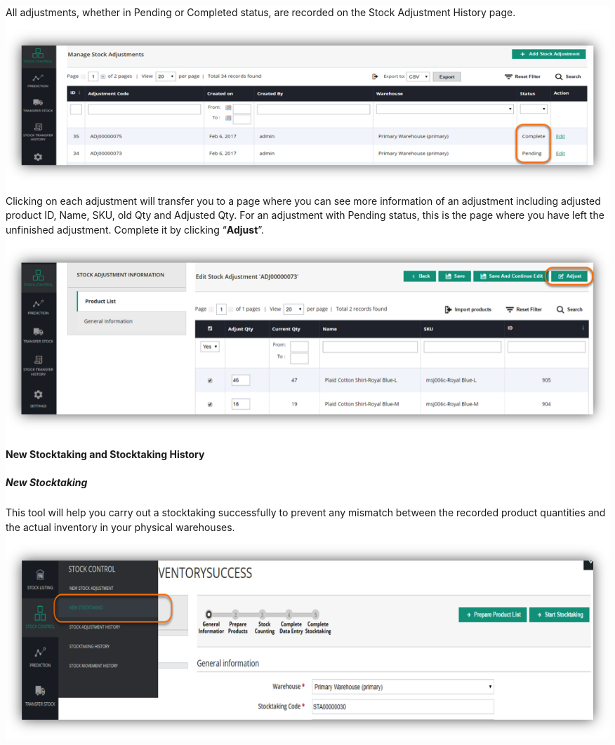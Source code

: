 All adjustments, whether in Pending or Completed status, are recorded on the Stock Adjustment History page. 

![enter image description here](./image_IM%20Rebuilt/image027.png)

Clicking on each adjustment will transfer you to a page where you can see more information of an adjustment including adjusted product ID, Name, SKU, old Qty and Adjusted Qty. For an adjustment with Pending status, this is the page where you have left the unfinished adjustment. Complete it by clicking “**Adjust**”. 

![enter image description here](./image_IM%20Rebuilt/image028.png)

#### New Stocktaking and Stocktaking History

##### New Stocktaking

This tool will help you carry out a stocktaking successfully to prevent any mismatch between the recorded product quantities and the actual inventory in your physical warehouses. 

![enter image description here](./image_IM%20Rebuilt/image029.png)
